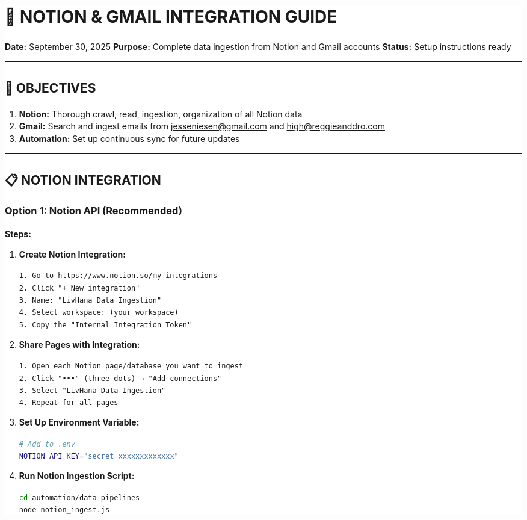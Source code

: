 
# 📧 NOTION & GMAIL INTEGRATION GUIDE

**Date:** September 30, 2025
**Purpose:** Complete data ingestion from Notion and Gmail accounts
**Status:** Setup instructions ready

---

## 🎯 OBJECTIVES

1. **Notion:** Thorough crawl, read, ingestion, organization of all Notion data
2. **Gmail:** Search and ingest emails from <jesseniesen@gmail.com> and <high@reggieanddro.com>
3. **Automation:** Set up continuous sync for future updates

---

## 📋 NOTION INTEGRATION

### Option 1: Notion API (Recommended)

**Steps:**

1. **Create Notion Integration:**

   ```
   1. Go to https://www.notion.so/my-integrations
   2. Click "+ New integration"
   3. Name: "LivHana Data Ingestion"
   4. Select workspace: (your workspace)
   5. Copy the "Internal Integration Token"
   ```

2. **Share Pages with Integration:**

   ```
   1. Open each Notion page/database you want to ingest
   2. Click "•••" (three dots) → "Add connections"
   3. Select "LivHana Data Ingestion"
   4. Repeat for all pages
   ```

3. **Set Up Environment Variable:**

   ```bash
   # Add to .env
   NOTION_API_KEY="secret_xxxxxxxxxxxxx"
   ```

4. **Run Notion Ingestion Script:**

   ```bash
   cd automation/data-pipelines
   node notion_ingest.js
   ```
